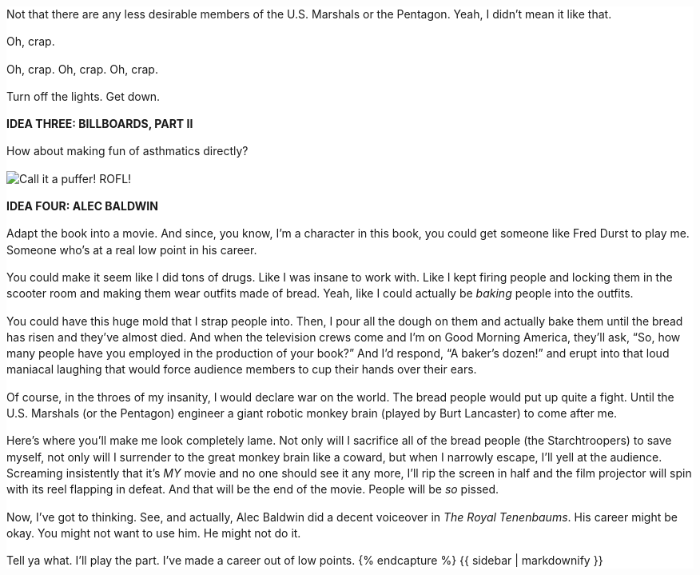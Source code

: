 Not that there are any less desirable members of the U.S. Marshals or the
Pentagon. Yeah, I didn’t mean it like that.

Oh, crap.

Oh, crap. Oh, crap. Oh, crap.

Turn off the lights. Get down.

**<span class="caps">IDEA THREE</span>: BILLBOARDS, <span class="caps">PART
II</span>**

How about making fun of asthmatics directly?

![Call it a puffer! ROFL!](../images/the.foxes-0b.png "Call it a puffer! ROFL!")

**<span class="caps">IDEA FOUR</span>: ALEC <span class="caps">BALDWIN</span>**

Adapt the book into a movie. And since, you know, I’m a character in this book,
you could get someone like Fred Durst to play me. Someone who’s at a real
low point in his career.

You could make it seem like I did tons of drugs. Like I was insane to work with.
Like I kept firing people and locking them in the scooter room and making them
wear outfits made of bread. Yeah, like I could actually be _baking_ people into
the outfits.

You could have this huge mold that I strap people into. Then, I pour all the
dough on them and actually bake them until the bread has risen and they’ve
almost died. And when the television crews come and I’m on Good Morning America,
they’ll ask, “So, how many people have you employed in the production of your
book?” And I’d respond, “A baker’s dozen!” and erupt into that loud maniacal
laughing that would force audience members to cup their hands over their ears.

Of course, in the throes of my insanity, I would declare war on the world. The
bread people would put up quite a fight. Until the U.S. Marshals (or the
Pentagon) engineer a giant robotic monkey brain (played by Burt Lancaster) to
come after me.

Here’s where you’ll make me look completely lame. Not only will I sacrifice all
of the bread people (the Starchtroopers) to save myself, not only will I
surrender to the great monkey brain like a coward, but when I narrowly escape,
I’ll yell at the audience. Screaming insistently that it’s _MY_ movie and no one
should see it any more, I’ll rip the screen in half and the film projector will
spin with its reel flapping in defeat. And that will be the end of the movie.
People will be _so_ pissed.

Now, I’ve got to thinking. See, and actually, Alec Baldwin did a decent
voiceover in _The Royal Tenenbaums_. His career might be okay. You might not
want to use him. He might not do it.

Tell ya what. I’ll play the part. I’ve made a career out of low points.
{% endcapture %}
{{ sidebar | markdownify }}
</aside></div>

<a name="section2"></a>
